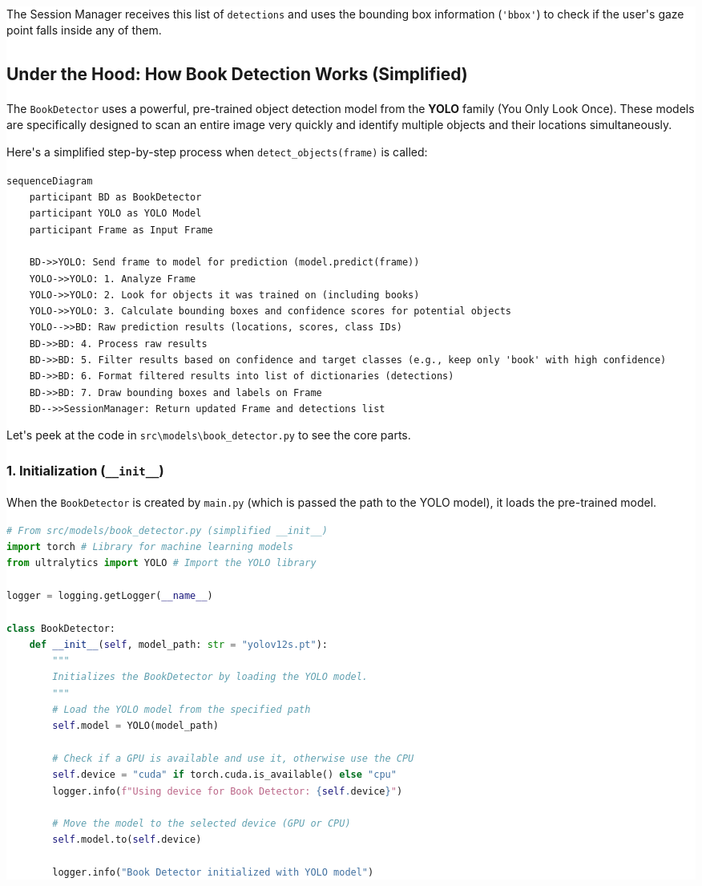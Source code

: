 The Session Manager receives this list of `detections` and uses the bounding box information (`'bbox'`) to check if the user's gaze point falls inside any of them.

## Under the Hood: How Book Detection Works (Simplified)

The `BookDetector` uses a powerful, pre-trained object detection model from the **YOLO** family (You Only Look Once). These models are specifically designed to scan an entire image very quickly and identify multiple objects and their locations simultaneously.

Here's a simplified step-by-step process when `detect_objects(frame)` is called:

```mermaid
sequenceDiagram
    participant BD as BookDetector
    participant YOLO as YOLO Model
    participant Frame as Input Frame

    BD->>YOLO: Send frame to model for prediction (model.predict(frame))
    YOLO->>YOLO: 1. Analyze Frame
    YOLO->>YOLO: 2. Look for objects it was trained on (including books)
    YOLO->>YOLO: 3. Calculate bounding boxes and confidence scores for potential objects
    YOLO-->>BD: Raw prediction results (locations, scores, class IDs)
    BD->>BD: 4. Process raw results
    BD->>BD: 5. Filter results based on confidence and target classes (e.g., keep only 'book' with high confidence)
    BD->>BD: 6. Format filtered results into list of dictionaries (detections)
    BD->>BD: 7. Draw bounding boxes and labels on Frame
    BD-->>SessionManager: Return updated Frame and detections list

```

Let's peek at the code in `src\models\book_detector.py` to see the core parts.

### 1. Initialization (`__init__`)

When the `BookDetector` is created by `main.py` (which is passed the path to the YOLO model), it loads the pre-trained model.

```python
# From src/models/book_detector.py (simplified __init__)
import torch # Library for machine learning models
from ultralytics import YOLO # Import the YOLO library

logger = logging.getLogger(__name__)

class BookDetector:
    def __init__(self, model_path: str = "yolov12s.pt"):
        """
        Initializes the BookDetector by loading the YOLO model.
        """
        # Load the YOLO model from the specified path
        self.model = YOLO(model_path)
        
        # Check if a GPU is available and use it, otherwise use the CPU
        self.device = "cuda" if torch.cuda.is_available() else "cpu"
        logger.info(f"Using device for Book Detector: {self.device}")
        
        # Move the model to the selected device (GPU or CPU)
        self.model.to(self.device)
        
        logger.info("Book Detector initialized with YOLO model")

```
